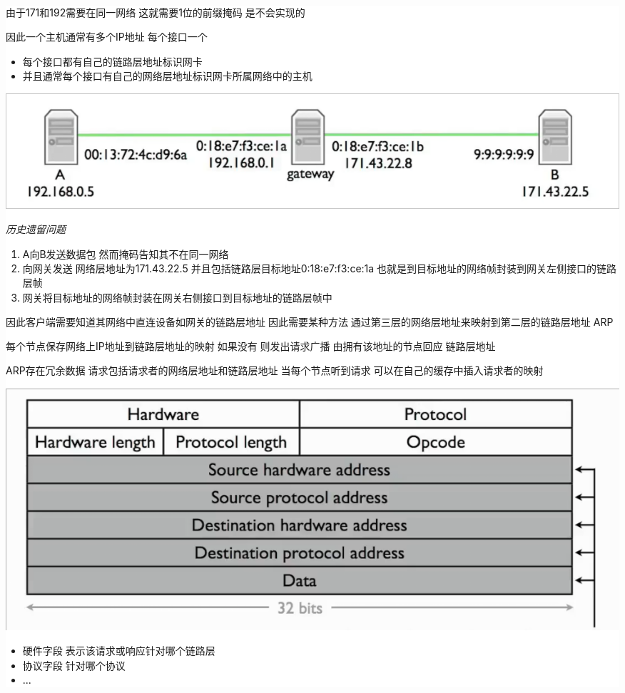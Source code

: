 由于171和192需要在同一网络 这就需要1位的前缀掩码 是不会实现的

因此一个主机通常有多个IP地址 每个接口一个 

* 每个接口都有自己的链路层地址标识网卡
* 并且通常每个接口有自己的网络层地址标识网卡所属网络中的主机

![](img/448725f5.png)

*历史遗留问题*

1. A向B发送数据包 然而掩码告知其不在同一网络
2. 向网关发送 网络层地址为171.43.22.5 并且包括链路层目标地址0:18:e7:f3:ce:1a 也就是到目标地址的网络帧封装到网关左侧接口的链路层帧
3. 网关将目标地址的网络帧封装在网关右侧接口到目标地址的链路层帧中

因此客户端需要知道其网络中直连设备如网关的链路层地址 因此需要某种方法 通过第三层的网络层地址来映射到第二层的链路层地址 ARP

每个节点保存网络上IP地址到链路层地址的映射 如果没有 则发出请求广播 由拥有该地址的节点回应 链路层地址

ARP存在冗余数据 请求包括请求者的网络层地址和链路层地址 当每个节点听到请求 可以在自己的缓存中插入请求者的映射

![](img/3ee8908a.png)

* 硬件字段 表示该请求或响应针对哪个链路层
* 协议字段 针对哪个协议
* ...
